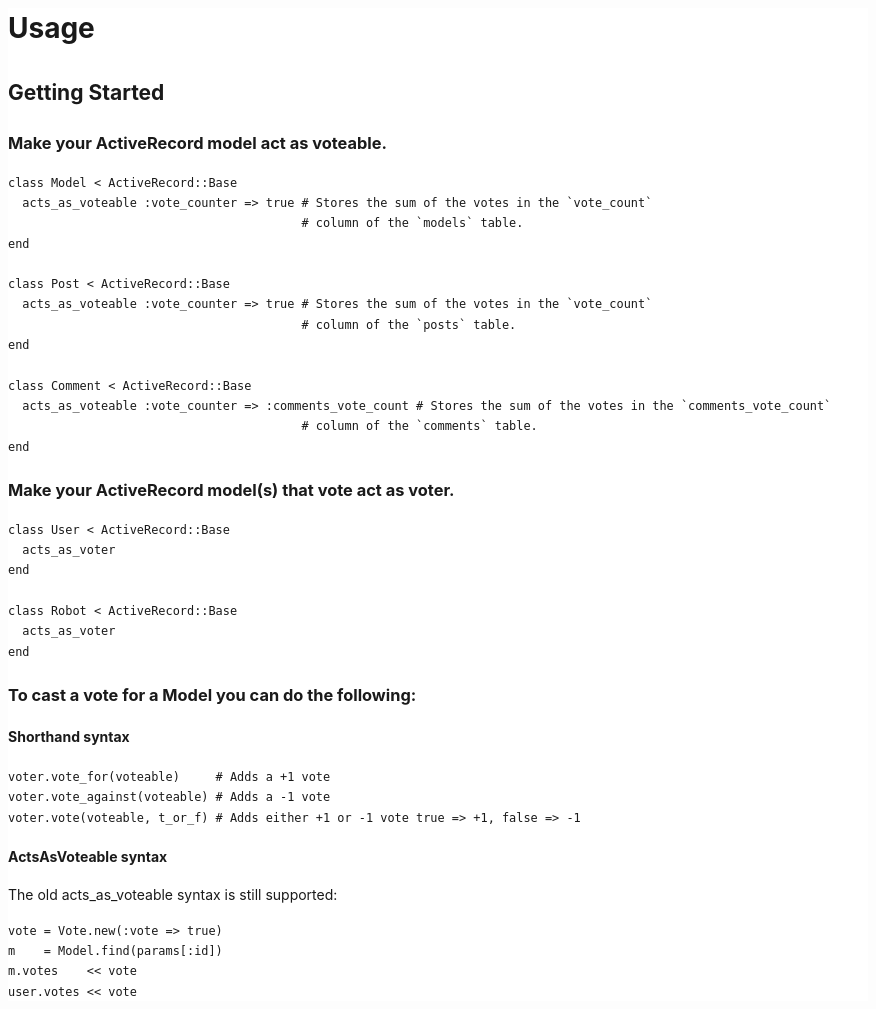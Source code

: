 Usage
=====

## Getting Started

### Make your ActiveRecord model act as voteable.


    class Model < ActiveRecord::Base
 	  acts_as_voteable :vote_counter => true # Stores the sum of the votes in the `vote_count`
 	  										 # column of the `models` table.
    end

    class Post < ActiveRecord::Base
 	  acts_as_voteable :vote_counter => true # Stores the sum of the votes in the `vote_count`
 	  										 # column of the `posts` table.
    end

    class Comment < ActiveRecord::Base
 	  acts_as_voteable :vote_counter => :comments_vote_count # Stores the sum of the votes in the `comments_vote_count`
 	  										 # column of the `comments` table.
    end

### Make your ActiveRecord model(s) that vote act as voter.

    class User < ActiveRecord::Base
 	  acts_as_voter 
    end

    class Robot < ActiveRecord::Base
   	  acts_as_voter
    end

### To cast a vote for a Model you can do the following:

#### Shorthand syntax
	voter.vote_for(voteable)     # Adds a +1 vote
	voter.vote_against(voteable) # Adds a -1 vote
	voter.vote(voteable, t_or_f) # Adds either +1 or -1 vote true => +1, false => -1
	
#### ActsAsVoteable syntax
The old acts\_as\_voteable syntax is still supported:

    vote = Vote.new(:vote => true)
    m    = Model.find(params[:id])
    m.votes    << vote
    user.votes << vote


[1]: http://www.juixe.com/techknow/index.php/2006/06/24/acts-as-voteable-rails-plugin/
[2]: http://github.com/jackdempsey/acts_as_commentable/tree/master
[3]: http://www.juixe.com/techknow/index.php/2006/06/24/acts-as-voteable-rails-plugin/
[4]: http://www.workingwithrails.com/person/12521-peter-jackson
[5]: http://www.workingwithrails.com/recommendation/new/person/12521-peter-jackson
[6]: http://blog.peteonrails.com